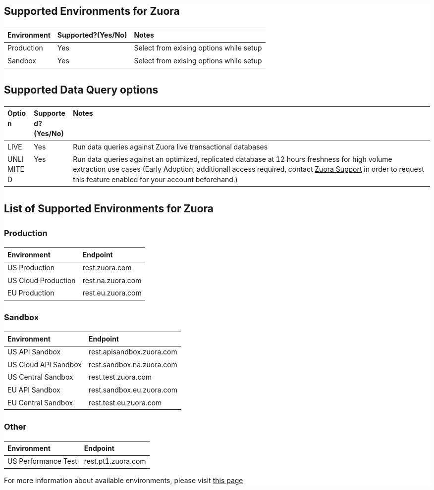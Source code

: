 ## Supported Environments for Zuora

| Environment | Supported?\(Yes/No\) | Notes                                   |
| :---------- | :------------------- | :-------------------------------------- |
| Production  | Yes                  | Select from exising options while setup |
| Sandbox     | Yes                  | Select from exising options while setup |

## Supported Data Query options

| Option    | Supported?\(Yes/No\) | Notes                                                                                                                                                                                                                                                                                                 |
| :-------- | :------------------- | :---------------------------------------------------------------------------------------------------------------------------------------------------------------------------------------------------------------------------------------------------------------------------------------------------- |
| LIVE      | Yes                  | Run data queries against Zuora live transactional databases                                                                                                                                                                                                                                           |
| UNLIMITED | Yes                  | Run data queries against an optimized, replicated database at 12 hours freshness for high volume extraction use cases (Early Adoption, additionall access required, contact [Zuora Support](http://support.zuora.com/hc/en-us) in order to request this feature enabled for your account beforehand.) |

## List of Supported Environments for Zuora

### Production

| Environment         | Endpoint          |
| :------------------ | :---------------- |
| US Production       | rest.zuora.com    |
| US Cloud Production | rest.na.zuora.com |
| EU Production       | rest.eu.zuora.com |

### Sandbox

| Environment          | Endpoint                  |
| :------------------- | :------------------------ |
| US API Sandbox       | rest.apisandbox.zuora.com |
| US Cloud API Sandbox | rest.sandbox.na.zuora.com |
| US Central Sandbox   | rest.test.zuora.com       |
| EU API Sandbox       | rest.sandbox.eu.zuora.com |
| EU Central Sandbox   | rest.test.eu.zuora.com    |

### Other

| Environment         | Endpoint           |
| :------------------ | :----------------- |
| US Performance Test | rest.pt1.zuora.com |

For more information about available environments, please visit
[this page](https://knowledgecenter.zuora.com/BB_Introducing_Z_Business/D_Zuora_Environments)
